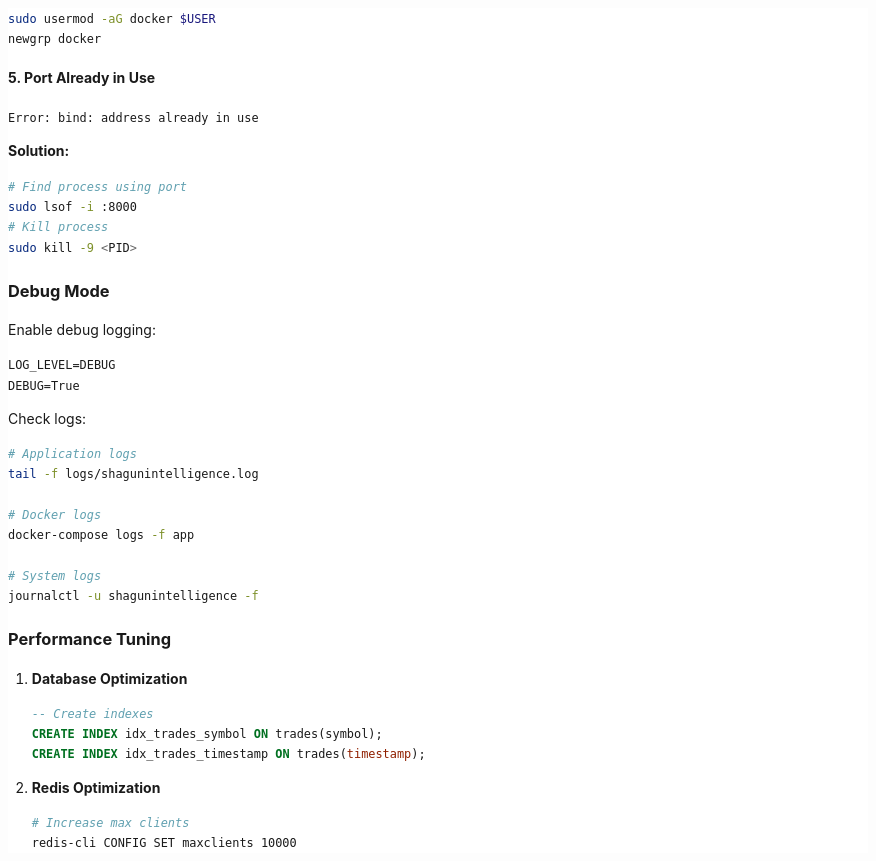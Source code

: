 ```bash
sudo usermod -aG docker $USER
newgrp docker
```

#### 5. Port Already in Use

```
Error: bind: address already in use
```

**Solution:**

```bash
# Find process using port
sudo lsof -i :8000
# Kill process
sudo kill -9 <PID>
```

### Debug Mode

Enable debug logging:

```env
LOG_LEVEL=DEBUG
DEBUG=True
```

Check logs:

```bash
# Application logs
tail -f logs/shagunintelligence.log

# Docker logs
docker-compose logs -f app

# System logs
journalctl -u shagunintelligence -f
```

### Performance Tuning

1. **Database Optimization**

   ```sql
   -- Create indexes
   CREATE INDEX idx_trades_symbol ON trades(symbol);
   CREATE INDEX idx_trades_timestamp ON trades(timestamp);
   ```

2. **Redis Optimization**

   ```bash
   # Increase max clients
   redis-cli CONFIG SET maxclients 10000
   ```
